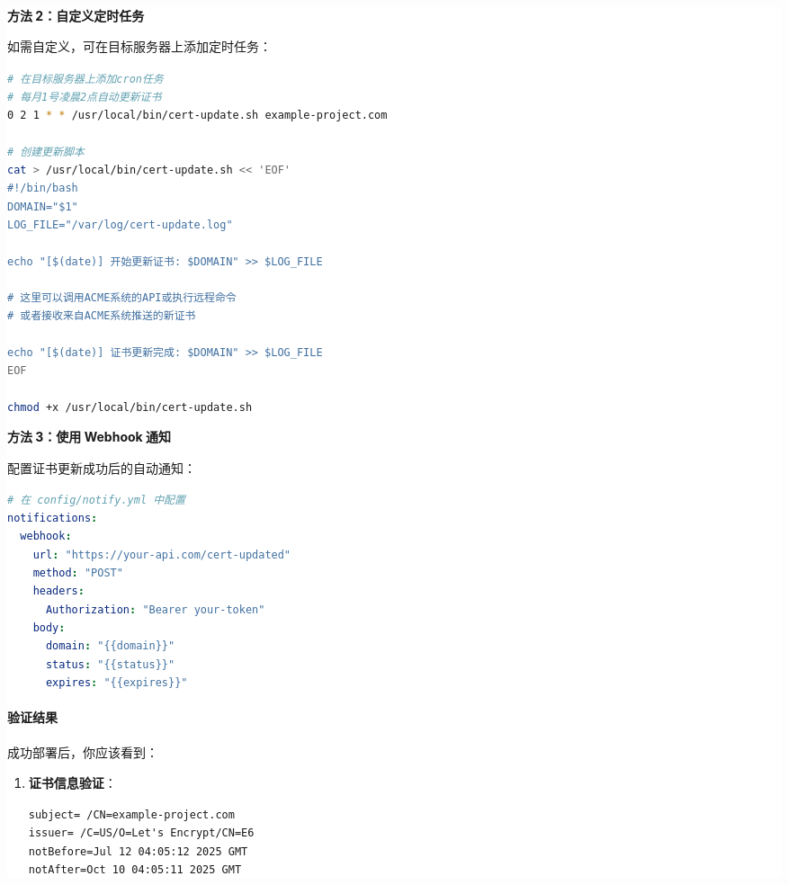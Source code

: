 **方法 2：自定义定时任务**

如需自定义，可在目标服务器上添加定时任务：

```bash
# 在目标服务器上添加cron任务
# 每月1号凌晨2点自动更新证书
0 2 1 * * /usr/local/bin/cert-update.sh example-project.com

# 创建更新脚本
cat > /usr/local/bin/cert-update.sh << 'EOF'
#!/bin/bash
DOMAIN="$1"
LOG_FILE="/var/log/cert-update.log"

echo "[$(date)] 开始更新证书: $DOMAIN" >> $LOG_FILE

# 这里可以调用ACME系统的API或执行远程命令
# 或者接收来自ACME系统推送的新证书

echo "[$(date)] 证书更新完成: $DOMAIN" >> $LOG_FILE
EOF

chmod +x /usr/local/bin/cert-update.sh
```

**方法 3：使用 Webhook 通知**

配置证书更新成功后的自动通知：

```yaml
# 在 config/notify.yml 中配置
notifications:
  webhook:
    url: "https://your-api.com/cert-updated"
    method: "POST"
    headers:
      Authorization: "Bearer your-token"
    body:
      domain: "{{domain}}"
      status: "{{status}}"
      expires: "{{expires}}"
```

#### 验证结果

成功部署后，你应该看到：

1. **证书信息验证**：

   ```
   subject= /CN=example-project.com
   issuer= /C=US/O=Let's Encrypt/CN=E6
   notBefore=Jul 12 04:05:12 2025 GMT
   notAfter=Oct 10 04:05:11 2025 GMT
   ```

